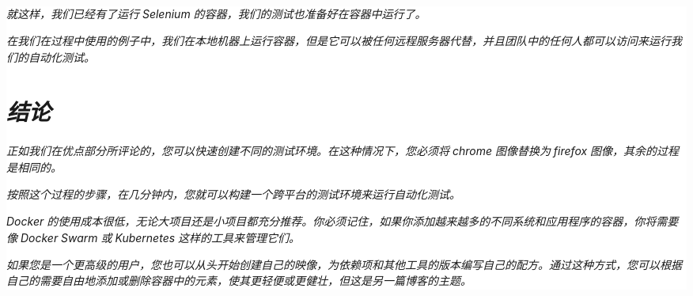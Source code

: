 *就这样，我们已经有了运行 Selenium 的容器，我们的测试也准备好在容器中运行了。*

*在我们在过程中使用的例子中，我们在本地机器上运行容器，但是它可以被任何远程服务器代替，并且团队中的任何人都可以访问来运行我们的自动化测试。*

# *结论*

*正如我们在优点部分所评论的，您可以快速创建不同的测试环境。在这种情况下，您必须将 chrome 图像替换为 firefox 图像，其余的过程是相同的。*

*按照这个过程的步骤，在几分钟内，您就可以构建一个跨平台的测试环境来运行自动化测试。*

*Docker 的使用成本很低，无论大项目还是小项目都充分推荐。你必须记住，如果你添加越来越多的不同系统和应用程序的容器，你将需要像 Docker Swarm 或 Kubernetes 这样的工具来管理它们。*

*如果您是一个更高级的用户，您也可以从头开始创建自己的映像，为依赖项和其他工具的版本编写自己的配方。通过这种方式，您可以根据自己的需要自由地添加或删除容器中的元素，使其更轻便或更健壮，但这是另一篇博客的主题。*